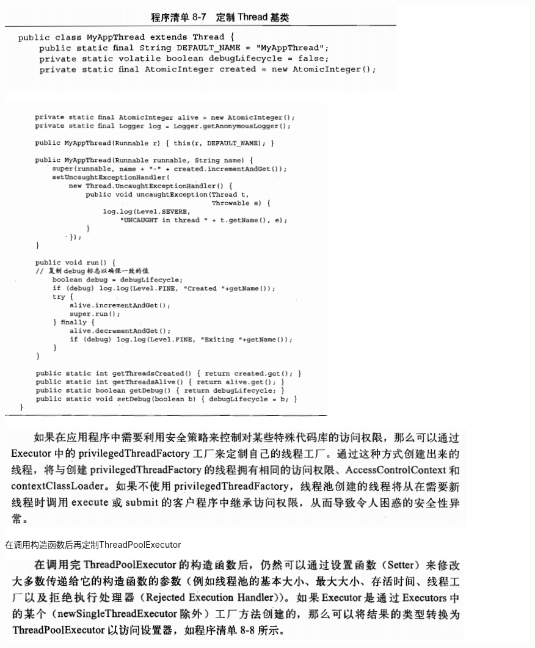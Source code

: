 ![](pic/b19.png)

![](pic/b20.png)

![](pic/b21.png)

在调用构造函数后再定制ThreadPoolExecutor

![](pic/b22.png)
